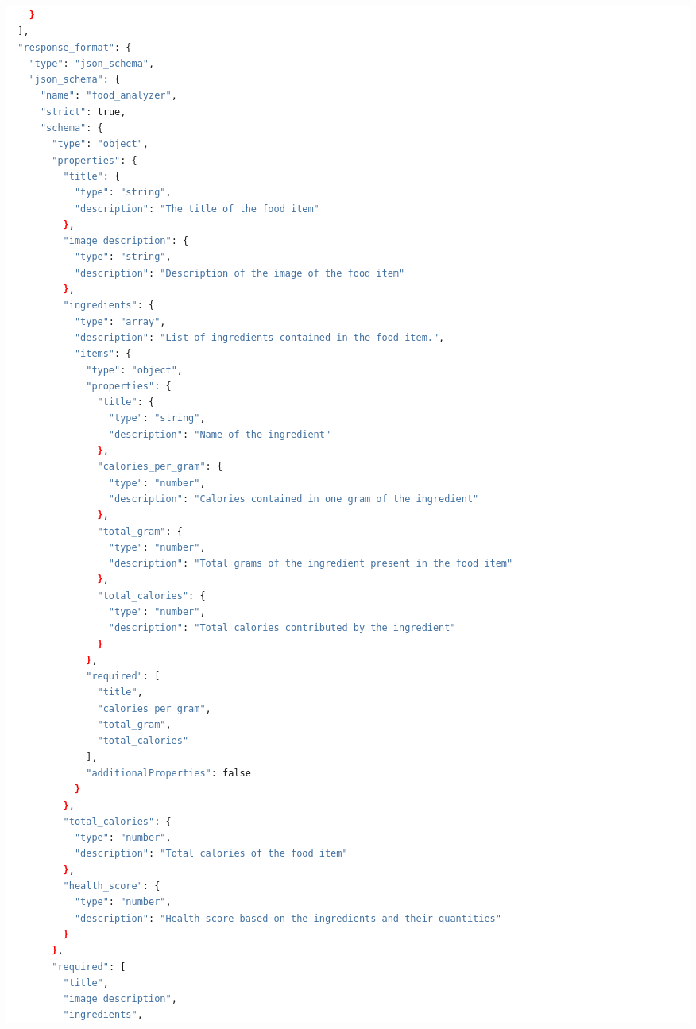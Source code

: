 ```bash
    }
  ],
  "response_format": {
    "type": "json_schema",
    "json_schema": {
      "name": "food_analyzer",
      "strict": true,
      "schema": {
        "type": "object",
        "properties": {
          "title": {
            "type": "string",
            "description": "The title of the food item"
          },
          "image_description": {
            "type": "string",
            "description": "Description of the image of the food item"
          },
          "ingredients": {
            "type": "array",
            "description": "List of ingredients contained in the food item.",
            "items": {
              "type": "object",
              "properties": {
                "title": {
                  "type": "string",
                  "description": "Name of the ingredient"
                },
                "calories_per_gram": {
                  "type": "number",
                  "description": "Calories contained in one gram of the ingredient"
                },
                "total_gram": {
                  "type": "number",
                  "description": "Total grams of the ingredient present in the food item"
                },
                "total_calories": {
                  "type": "number",
                  "description": "Total calories contributed by the ingredient"
                }
              },
              "required": [
                "title",
                "calories_per_gram",
                "total_gram",
                "total_calories"
              ],
              "additionalProperties": false
            }
          },
          "total_calories": {
            "type": "number",
            "description": "Total calories of the food item"
          },
          "health_score": {
            "type": "number",
            "description": "Health score based on the ingredients and their quantities"
          }
        },
        "required": [
          "title",
          "image_description",
          "ingredients",
```